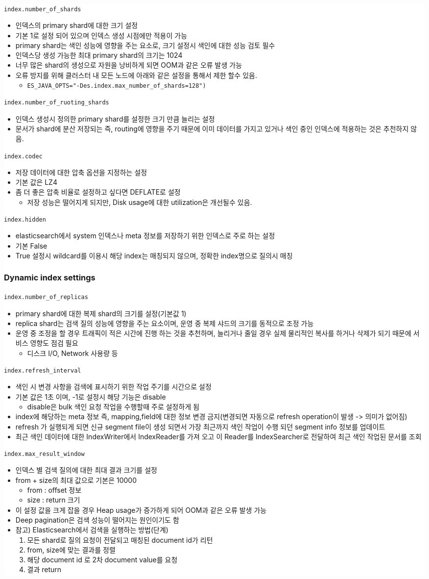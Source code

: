 `index.number_of_shards`

- 인덱스의 primary shard에 대한 크기 설정
- 기본 1로 설정 되어 있으며 인덱스 생성 시점에만 적용이 가능
- primary shard는 색인 성능에 영향을 주는 요소로, 크기 설정시 색인에 대한 성능 검토 필수
- 인덱스당 생성 가능한 최대 primary shard의 크기는 1024
- 너무 많은 shard의 생성으로 자원을 낭비하게 되면 OOM과 같은 오류 발생 가능
- 오류 방지를 위해 클러스터 내 모든 노드에 아래와 같은 설정을 통해서 제한 할수 있음.
  - `ES_JAVA_OPTS="-Des.index.max_number_of_shards=128")`

`index.number_of_ruoting_shards`

- 인덱스 생성시 정의한 primary shard를 설정한 크기 만큼 늘리는 설정
- 문서가 shard에 분산 저장되는 즉, routing에 영향을 주기 때문에 이미 데이터를 가지고 있거나 색인 중인 인덱스에 적용하는 것은 추천하지 않음.

`index.codec`

- 저장 데이터에 대한 압축 옵션을 지정하는 설정
- 기본 값은 LZ4
- 좀 더 좋은 압축 비율로 설정하고 싶다면 DEFLATE로 설정
  - 저장 성능은 떨어지게 되지만, Disk usage에 대한 utilization은 개선될수 있음.

`index.hidden`

- elasticsearch에서 system 인덱스나 meta 정보를 저장하기 위한 인덱스로 주로 하는 설정
- 기본 False
- True 설정시 wildcard를 이용시 해당 index는 매칭되지 않으며, 정확한 index명으로 질의시 매칭

### Dynamic index settings

`index.number_of_replicas`

- primary shard에 대한 복제 shard의 크기를 설정(기본값 1)
- replica shard는 검색 질의 성능에 영향을 주는 요소이며, 운영 중 복제 샤드의 크기를 동적으로 조정 가능
- 운영 중 조정을 할 경우 트래픽이 적은 시간에 진행 하는 것을 추천하며, 늘리거나 줄일 경우 실제 물리적인 복사를 하거나 삭제가 되기 때문에 서비스 영향도 점검 필요
  - 디스크 I/O, Network 사용량 등

`index.refresh_interval`

- 색인 시 변경 사항을 검색에 표시하기 위한 작업 주기를 시간으로 설정
- 기본 값은 1초 이며, -1로 설정시 해당 기능은 disable
  - disable은 bulk 색인 요청 작업을 수행할때 주로 설정하게 됨
- index에 해당하는 meta 정보 즉, mapping,field에 대한 정보 변경 금지(변경되면 자동으로 refresh operation이 발생 -> 의미가 없어짐)
- refresh 가 실행되게 되면 신규 segment file이 생성 되면서 가장 최근까지 색인 작업이 수행 되던 segment info 정보를 업데이트
- 최근 색인 데이터에 대한 IndexWriter에서 IndexReader를 가져 오고 이 Reader를 IndexSearcher로 전달하여 최근 색인 작업된 문서를 조회

`index.max_result_window`

- 인덱스 별 검색 질의에 대한 최대 결과 크기를 설정
- from + size의 최대 값으로 기본은 10000
  - from : offset 정보
  - size : return 크기
- 이 설정 값을 크게 잡을 경우 Heap usage가 증가하게 되어 OOM과 같은 오류 발생 가능
- Deep pagination은 검색 성능이 떨어지는 원인이기도 함
- 참고) Elasticsearch에서 검색을 실행하는 방법(단계)
  1. 모든 shard로 질의 요청이 전달되고 매칭된 document id가 리턴
  2. from, size에 맞는 결과를 정렬
  3. 해당 document id 로 2차 document value를 요청
  4. 결과 return
